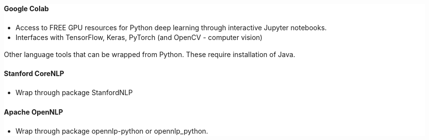 #### Google Colab
  * Access to FREE GPU resources for Python deep learning through interactive Jupyter notebooks.
  * Interfaces with TensorFlow, Keras, PyTorch (and OpenCV - computer vision)
  
Other language tools that can be wrapped from Python. These require installation of Java.            

#### Stanford CoreNLP
  * Wrap through package StanfordNLP

#### Apache OpenNLP
  * Wrap through package opennlp-python or opennlp_python.

